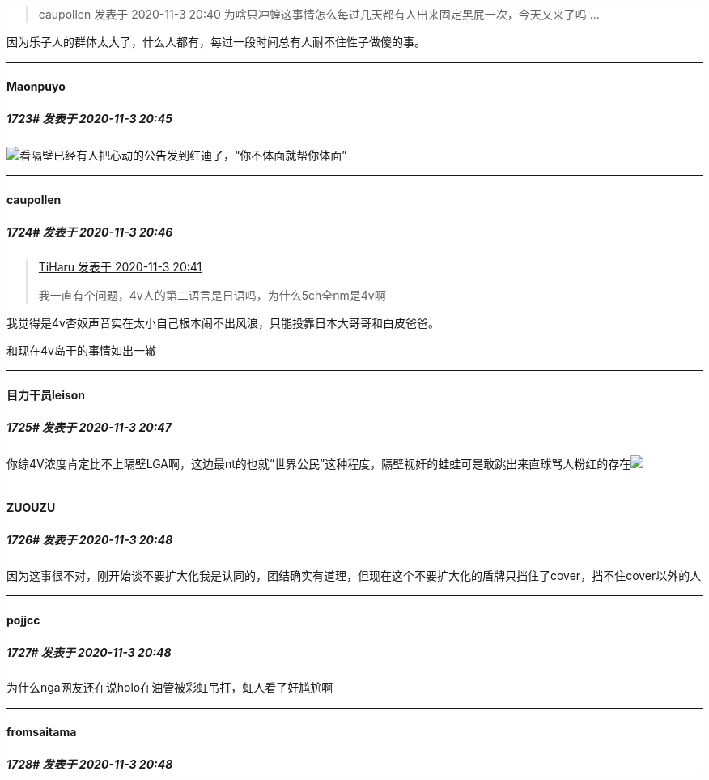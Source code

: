<blockquote>caupollen 发表于 2020-11-3 20:40
为啥只冲蝗这事情怎么每过几天都有人出来固定黑屁一次，今天又来了吗 ...</blockquote>
因为乐子人的群体太大了，什么人都有，每过一段时间总有人耐不住性子做傻的事。


*****

####  Maonpuyo  
##### 1723#       发表于 2020-11-3 20:45


<img src="https://static.saraba1st.com/image/smiley/face2017/067.png" referrerpolicy="no-referrer">看隔壁已经有人把心动的公告发到红迪了，“你不体面就帮你体面”


*****

####  caupollen  
##### 1724#       发表于 2020-11-3 20:46


<blockquote><a href="httphttps://bbs.saraba1st.com/2b/forum.php?mod=redirect&amp;goto=findpost&amp;pid=49273470&amp;ptid=1969498" target="_blank">TiHaru 发表于 2020-11-3 20:41</a>

我一直有个问题，4v人的第二语言是日语吗，为什么5ch全nm是4v啊</blockquote>
我觉得是4v杏奴声音实在太小自己根本闹不出风浪，只能投靠日本大哥哥和白皮爸爸。

和现在4v岛干的事情如出一辙


*****

####  目力干员leison  
##### 1725#       发表于 2020-11-3 20:47


你综4V浓度肯定比不上隔壁LGA啊，这边最nt的也就“世界公民”这种程度，隔壁视奸的蛙蛙可是敢跳出来直球骂人粉红的存在<img src="https://static.saraba1st.com/image/smiley/face2017/067.png" referrerpolicy="no-referrer">


*****

####  ZUOUZU  
##### 1726#       发表于 2020-11-3 20:48


因为这事很不对，刚开始谈不要扩大化我是认同的，团结确实有道理，但现在这个不要扩大化的盾牌只挡住了cover，挡不住cover以外的人


*****

####  pojjcc  
##### 1727#       发表于 2020-11-3 20:48


为什么nga网友还在说holo在油管被彩虹吊打，虹人看了好尴尬啊


*****

####  fromsaitama  
##### 1728#       发表于 2020-11-3 20:48
